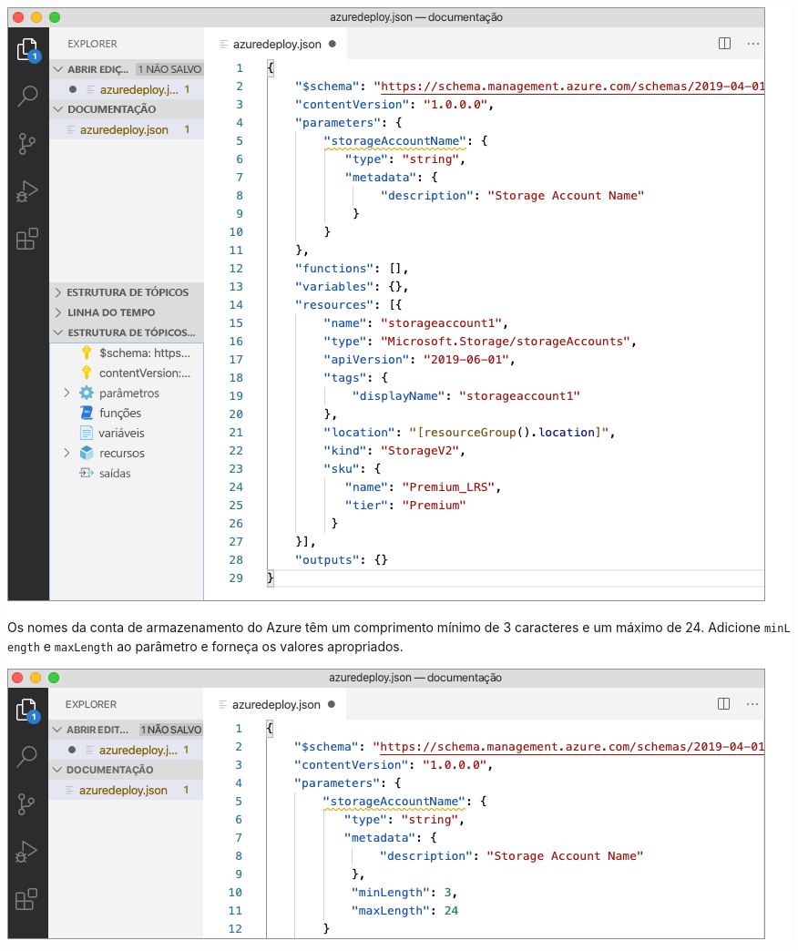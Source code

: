 ![Imagem mostrando o parâmetro concluído em um modelo do Resource Manager](./media/quickstart-create-templates-use-visual-studio-code/10.png)

Os nomes da conta de armazenamento do Azure têm um comprimento mínimo de 3 caracteres e um máximo de 24. Adicione `minLength` e `maxLength` ao parâmetro e forneça os valores apropriados.

![Imagem mostrando minLength e maxLength sendo adicionados a um parâmetro de modelo do Resource Manager](./media/quickstart-create-templates-use-visual-studio-code/11.png)
